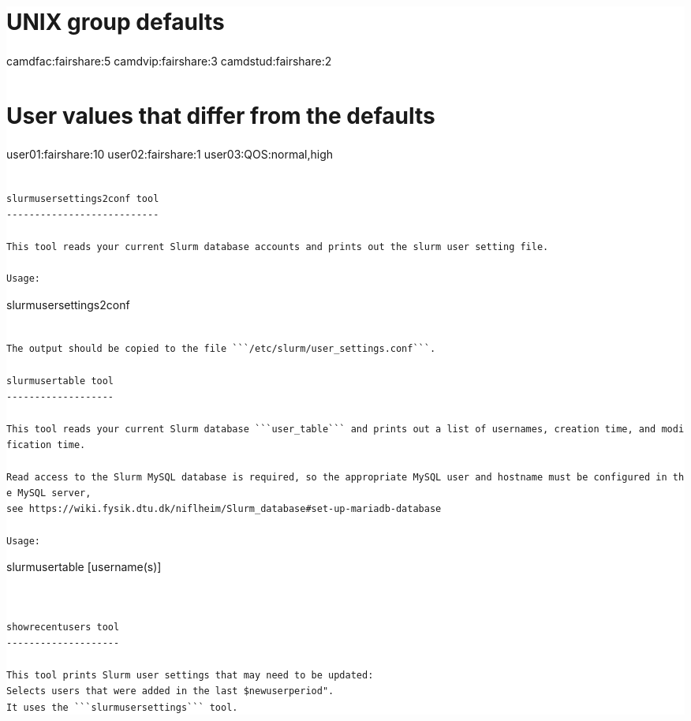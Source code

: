 # UNIX group defaults
camdfac:fairshare:5
camdvip:fairshare:3
camdstud:fairshare:2

# User values that differ from the defaults
user01:fairshare:10
user02:fairshare:1
user03:QOS:normal,high
```

slurmusersettings2conf tool
---------------------------

This tool reads your current Slurm database accounts and prints out the slurm user setting file.

Usage:

```
slurmusersettings2conf
```

The output should be copied to the file ```/etc/slurm/user_settings.conf```.

slurmusertable tool
-------------------

This tool reads your current Slurm database ```user_table``` and prints out a list of usernames, creation time, and modification time.

Read access to the Slurm MySQL database is required, so the appropriate MySQL user and hostname must be configured in the MySQL server,
see https://wiki.fysik.dtu.dk/niflheim/Slurm_database#set-up-mariadb-database

Usage:

```
slurmusertable [username(s)]
```


showrecentusers tool
--------------------

This tool prints Slurm user settings that may need to be updated:
Selects users that were added in the last $newuserperiod".
It uses the ```slurmusersettings``` tool.
